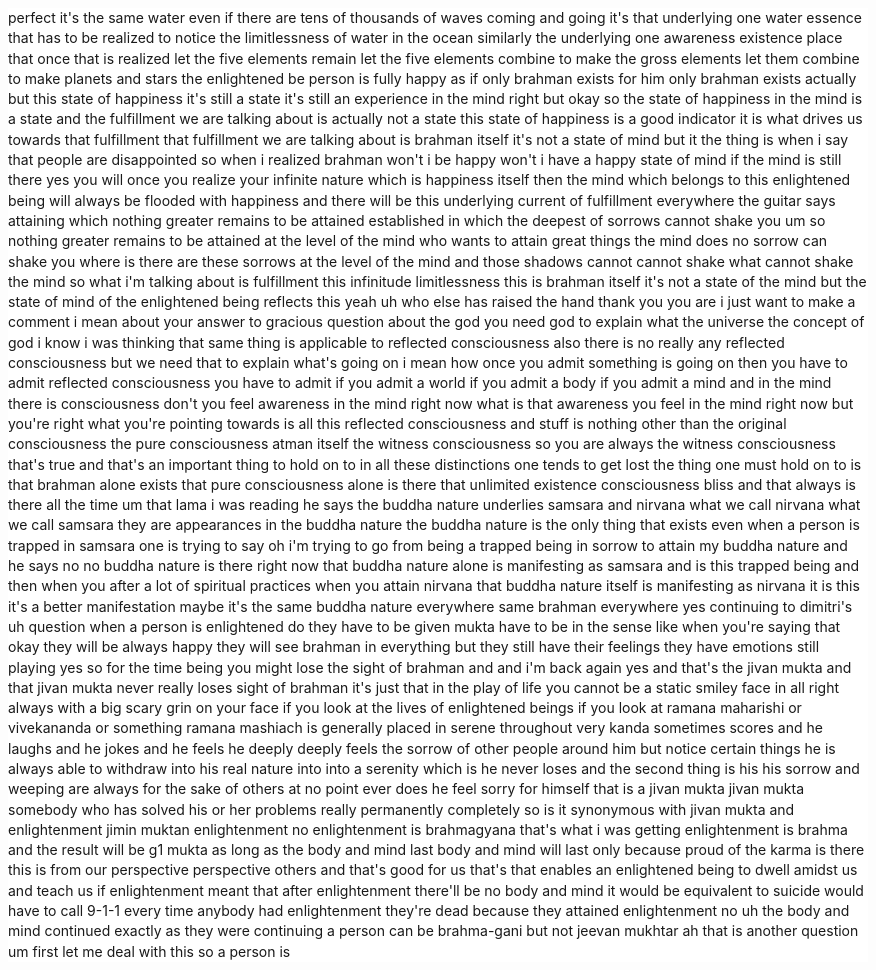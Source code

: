 perfect it's the same water even if there are tens of thousands of waves coming and going it's that underlying one water essence that has to be realized to notice the limitlessness of water in the ocean similarly the underlying one awareness existence place that once that is realized let the five elements remain let the five elements combine to make the gross elements let them combine to make planets and stars the enlightened be person is fully happy as if only brahman exists for him only brahman exists actually but this state of happiness it's still a state it's still an experience in the mind right but okay so the state of happiness in the mind is a state and the fulfillment we are talking about is actually not a state this state of happiness is a good indicator it is what drives us towards that fulfillment that fulfillment we are talking about is brahman itself it's not a state of mind but it the thing is when i say that people are disappointed so when i realized brahman won't i be happy won't i have a happy state of mind if the mind is still there yes you will once you realize your infinite nature which is happiness itself then the mind which belongs to this enlightened being will always be flooded with happiness and there will be this underlying current of fulfillment everywhere the guitar says attaining which nothing greater remains to be attained established in which the deepest of sorrows cannot shake you um so nothing greater remains to be attained at the level of the mind who wants to attain great things the mind does no sorrow can shake you where is there are these sorrows at the level of the mind and those shadows cannot cannot shake what cannot shake the mind so what i'm talking about is fulfillment this infinitude limitlessness this is brahman itself it's not a state of the mind but the state of mind of the enlightened being reflects this yeah uh who else has raised the hand thank you you are i just want to make a comment i mean about your answer to gracious question about the god you need god to explain what the universe the concept of god i know i was thinking that same thing is applicable to reflected consciousness also there is no really any reflected consciousness but we need that to explain what's going on i mean how once you admit something is going on then you have to admit reflected consciousness you have to admit if you admit a world if you admit a body if you admit a mind and in the mind there is consciousness don't you feel awareness in the mind right now what is that awareness you feel in the mind right now but you're right what you're pointing towards is all this reflected consciousness and stuff is nothing other than the original consciousness the pure consciousness atman itself the witness consciousness so you are always the witness consciousness that's true and that's an important thing to hold on to in all these distinctions one tends to get lost the thing one must hold on to is that brahman alone exists that pure consciousness alone is there that unlimited existence consciousness bliss and that always is there all the time um that lama i was reading he says the buddha nature underlies samsara and nirvana what we call nirvana what we call samsara they are appearances in the buddha nature the buddha nature is the only thing that exists even when a person is trapped in samsara one is trying to say oh i'm trying to go from being a trapped being in sorrow to attain my buddha nature and he says no no buddha nature is there right now that buddha nature alone is manifesting as samsara and is this trapped being and then when you after a lot of spiritual practices when you attain nirvana that buddha nature itself is manifesting as nirvana it is this it's a better manifestation maybe it's the same buddha nature everywhere same brahman everywhere yes continuing to dimitri's uh question when a person is enlightened do they have to be given mukta have to be in the sense like when you're saying that okay they will be always happy they will see brahman in everything but they still have their feelings they have emotions still playing yes so for the time being you might lose the sight of brahman and and i'm back again yes and that's the jivan mukta and that jivan mukta never really loses sight of brahman it's just that in the play of life you cannot be a static smiley face in all right always with a big scary grin on your face if you look at the lives of enlightened beings if you look at ramana maharishi or vivekananda or something ramana mashiach is generally placed in serene throughout very kanda sometimes scores and he laughs and he jokes and he feels he deeply deeply feels the sorrow of other people around him but notice certain things he is always able to withdraw into his real nature into into a serenity which is he never loses and the second thing is his his sorrow and weeping are always for the sake of others at no point ever does he feel sorry for himself that is a jivan mukta jivan mukta somebody who has solved his or her problems really permanently completely so is it synonymous with jivan mukta and enlightenment jimin muktan enlightenment no enlightenment is brahmagyana that's what i was getting enlightenment is brahma and the result will be g1 mukta as long as the body and mind last body and mind will last only because proud of the karma is there this is from our perspective perspective others and that's good for us that's that enables an enlightened being to dwell amidst us and teach us if enlightenment meant that after enlightenment there'll be no body and mind it would be equivalent to suicide would have to call 9-1-1 every time anybody had enlightenment they're dead because they attained enlightenment no uh the body and mind continued exactly as they were continuing a person can be brahma-gani but not jeevan mukhtar ah that is another question um first let me deal with this so a person is